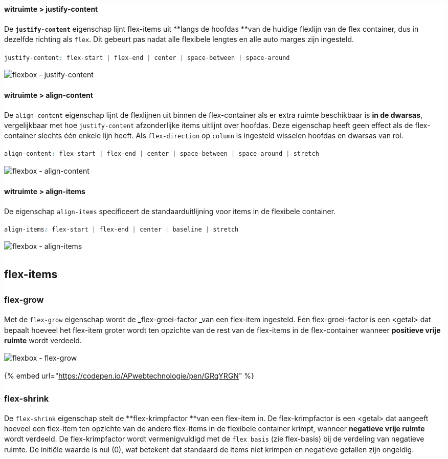 #### witruimte > justify-content

De **`justify-content`** eigenschap lijnt flex-items uit \*\*langs de hoofdas \*\*van de huidige flexlijn van de flex container, dus in dezelfde richting als `flex`. Dit gebeurt pas nadat alle flexibele lengtes en alle auto marges zijn ingesteld.

```css
justify-content: flex-start | flex-end | center | space-between | space-around
```

![flexbox - justify-content](../../../.gitbook/assets/css-flex-7.png)

#### witruimte > align-content

De `align-content` eigenschap lijnt de flexlijnen uit binnen de flex-container als er extra ruimte beschikbaar is **in de dwarsas**, vergelijkbaar met hoe `justify-content` afzonderlijke items uitlijnt over hoofdas. Deze eigenschap heeft geen effect als de flex-container slechts één enkele lijn heeft. Als `flex-direction` op `column` is ingesteld wisselen hoofdas en dwarsas van rol.

```css
align-content: flex-start | flex-end | center | space-between | space-around | stretch
```

![flexbox - align-content](../../../.gitbook/assets/css-flex-8.png)

#### witruimte > align-items

De eigenschap `align-items` specificeert de standaarduitlijning voor items in de flexibele container.

```css
align-items: flex-start | flex-end | center | baseline | stretch
```

![flexbox - align-items](../../../.gitbook/assets/css-flex-9.png)

## flex-items

### flex-grow

Met de `flex-grow` eigenschap wordt de \_flex-groei-factor \_van een flex-item ingesteld. Een flex-groei-factor is een \<getal> dat bepaalt hoeveel het flex-item groter wordt ten opzichte van de rest van de flex-items in de flex-container wanneer **positieve vrije ruimte** wordt verdeeld.

![flexbox - flex-grow](../../../.gitbook/assets/css-flex-10.png)

{% embed url="https://codepen.io/APwebtechnologie/pen/GRqYRGN" %}

### flex-shrink

De `flex-shrink` eigenschap stelt de \*\*flex-krimpfactor \*\*van een flex-item in. De flex-krimpfactor is een \<getal> dat aangeeft hoeveel een flex-item ten opzichte van de andere flex-items in de flexibele container krimpt, wanneer **negatieve vrije ruimte** wordt verdeeld. De flex-krimpfactor wordt vermenigvuldigd met de `flex basis` (zie flex-basis) bij de verdeling van negatieve ruimte. De initiële waarde is nul (0), wat betekent dat standaard de items niet krimpen en negatieve getallen zijn ongeldig.
